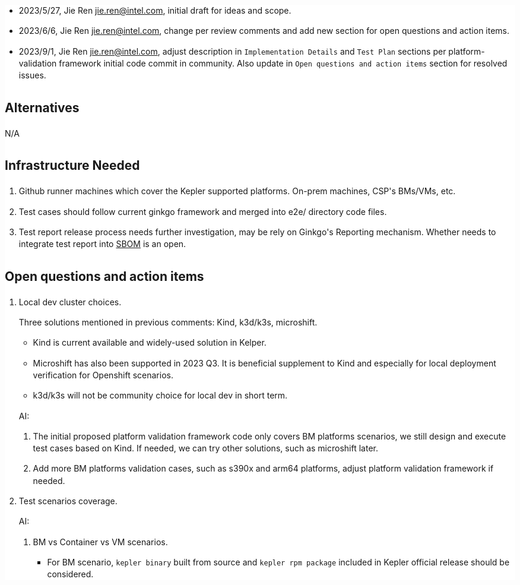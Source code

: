 - 2023/5/27, Jie Ren <jie.ren@intel.com>, initial draft for ideas and scope.

- 2023/6/6, Jie Ren <jie.ren@intel.com>, change per review comments and add new
  section for open questions and action items.

- 2023/9/1, Jie Ren <jie.ren@intel.com>, adjust description in
  `Implementation Details` and `Test Plan` sections per platform-validation
  framework initial code commit in community. Also update in
  `Open questions and action items` section for resolved issues.

## Alternatives

N/A

## Infrastructure Needed

1. Github runner machines which cover the Kepler supported platforms. On-prem
   machines, CSP's BMs/VMs, etc.

1. Test cases should follow current ginkgo framework and merged into e2e/
   directory code files.

1. Test report release process needs further investigation, may be rely on
   Ginkgo's Reporting mechanism. Whether needs to integrate test report into
   [SBOM](https://github.com/sustainable-computing-io/kepler/pull/702) is an
   open.

## Open questions and action items

1. Local dev cluster choices.

   Three solutions mentioned in previous comments: Kind, k3d/k3s, microshift.

   - Kind is current available and widely-used solution in Kelper.

   - Microshift has also been supported in 2023 Q3. It is beneficial supplement
     to Kind and especially for local deployment verification for Openshift
     scenarios.

   - k3d/k3s will not be community choice for local dev in short term.

   AI:

   1. The initial proposed platform validation framework code only covers BM
      platforms scenarios, we still design and execute test cases based on Kind.
      If needed, we can try other solutions, such as microshift later.

   1. Add more BM platforms validation cases, such as s390x and arm64 platforms,
      adjust platform validation framework if needed.

1. Test scenarios coverage.

   AI:

   1. BM vs Container vs VM scenarios.

      - For BM scenario, `kepler binary` built from source and
        `kepler rpm package` included in Kepler official release should be
        considered.

